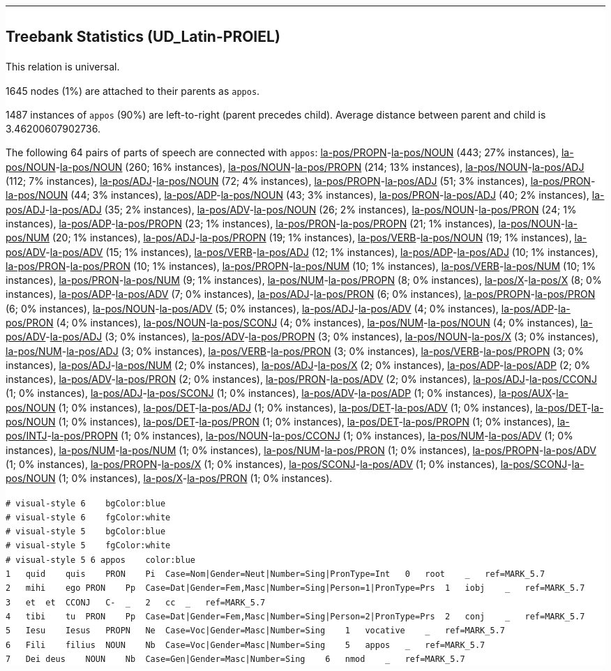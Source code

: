 


--------------------------------------------------------------------------------

## Treebank Statistics (UD_Latin-PROIEL)

This relation is universal.

1645 nodes (1%) are attached to their parents as `appos`.

1487 instances of `appos` (90%) are left-to-right (parent precedes child).
Average distance between parent and child is 3.46200607902736.

The following 64 pairs of parts of speech are connected with `appos`: [la-pos/PROPN]()-[la-pos/NOUN]() (443; 27% instances), [la-pos/NOUN]()-[la-pos/NOUN]() (260; 16% instances), [la-pos/NOUN]()-[la-pos/PROPN]() (214; 13% instances), [la-pos/NOUN]()-[la-pos/ADJ]() (112; 7% instances), [la-pos/ADJ]()-[la-pos/NOUN]() (72; 4% instances), [la-pos/PROPN]()-[la-pos/ADJ]() (51; 3% instances), [la-pos/PRON]()-[la-pos/NOUN]() (44; 3% instances), [la-pos/ADP]()-[la-pos/NOUN]() (43; 3% instances), [la-pos/PRON]()-[la-pos/ADJ]() (40; 2% instances), [la-pos/ADJ]()-[la-pos/ADJ]() (35; 2% instances), [la-pos/ADV]()-[la-pos/NOUN]() (26; 2% instances), [la-pos/NOUN]()-[la-pos/PRON]() (24; 1% instances), [la-pos/ADP]()-[la-pos/PROPN]() (23; 1% instances), [la-pos/PRON]()-[la-pos/PROPN]() (21; 1% instances), [la-pos/NOUN]()-[la-pos/NUM]() (20; 1% instances), [la-pos/ADJ]()-[la-pos/PROPN]() (19; 1% instances), [la-pos/VERB]()-[la-pos/NOUN]() (19; 1% instances), [la-pos/ADV]()-[la-pos/ADV]() (15; 1% instances), [la-pos/VERB]()-[la-pos/ADJ]() (12; 1% instances), [la-pos/ADP]()-[la-pos/ADJ]() (10; 1% instances), [la-pos/PRON]()-[la-pos/PRON]() (10; 1% instances), [la-pos/PROPN]()-[la-pos/NUM]() (10; 1% instances), [la-pos/VERB]()-[la-pos/NUM]() (10; 1% instances), [la-pos/PRON]()-[la-pos/NUM]() (9; 1% instances), [la-pos/NUM]()-[la-pos/PROPN]() (8; 0% instances), [la-pos/X]()-[la-pos/X]() (8; 0% instances), [la-pos/ADP]()-[la-pos/ADV]() (7; 0% instances), [la-pos/ADJ]()-[la-pos/PRON]() (6; 0% instances), [la-pos/PROPN]()-[la-pos/PRON]() (6; 0% instances), [la-pos/NOUN]()-[la-pos/ADV]() (5; 0% instances), [la-pos/ADJ]()-[la-pos/ADV]() (4; 0% instances), [la-pos/ADP]()-[la-pos/PRON]() (4; 0% instances), [la-pos/NOUN]()-[la-pos/SCONJ]() (4; 0% instances), [la-pos/NUM]()-[la-pos/NOUN]() (4; 0% instances), [la-pos/ADV]()-[la-pos/ADJ]() (3; 0% instances), [la-pos/ADV]()-[la-pos/PROPN]() (3; 0% instances), [la-pos/NOUN]()-[la-pos/X]() (3; 0% instances), [la-pos/NUM]()-[la-pos/ADJ]() (3; 0% instances), [la-pos/VERB]()-[la-pos/PRON]() (3; 0% instances), [la-pos/VERB]()-[la-pos/PROPN]() (3; 0% instances), [la-pos/ADJ]()-[la-pos/NUM]() (2; 0% instances), [la-pos/ADJ]()-[la-pos/X]() (2; 0% instances), [la-pos/ADP]()-[la-pos/ADP]() (2; 0% instances), [la-pos/ADV]()-[la-pos/PRON]() (2; 0% instances), [la-pos/PRON]()-[la-pos/ADV]() (2; 0% instances), [la-pos/ADJ]()-[la-pos/CCONJ]() (1; 0% instances), [la-pos/ADJ]()-[la-pos/SCONJ]() (1; 0% instances), [la-pos/ADV]()-[la-pos/ADP]() (1; 0% instances), [la-pos/AUX]()-[la-pos/NOUN]() (1; 0% instances), [la-pos/DET]()-[la-pos/ADJ]() (1; 0% instances), [la-pos/DET]()-[la-pos/ADV]() (1; 0% instances), [la-pos/DET]()-[la-pos/NOUN]() (1; 0% instances), [la-pos/DET]()-[la-pos/PRON]() (1; 0% instances), [la-pos/DET]()-[la-pos/PROPN]() (1; 0% instances), [la-pos/INTJ]()-[la-pos/PROPN]() (1; 0% instances), [la-pos/NOUN]()-[la-pos/CCONJ]() (1; 0% instances), [la-pos/NUM]()-[la-pos/ADV]() (1; 0% instances), [la-pos/NUM]()-[la-pos/NUM]() (1; 0% instances), [la-pos/NUM]()-[la-pos/PRON]() (1; 0% instances), [la-pos/PROPN]()-[la-pos/ADV]() (1; 0% instances), [la-pos/PROPN]()-[la-pos/X]() (1; 0% instances), [la-pos/SCONJ]()-[la-pos/ADV]() (1; 0% instances), [la-pos/SCONJ]()-[la-pos/NOUN]() (1; 0% instances), [la-pos/X]()-[la-pos/PRON]() (1; 0% instances).


~~~ conllu
# visual-style 6	bgColor:blue
# visual-style 6	fgColor:white
# visual-style 5	bgColor:blue
# visual-style 5	fgColor:white
# visual-style 5 6 appos	color:blue
1	quid	quis	PRON	Pi	Case=Nom|Gender=Neut|Number=Sing|PronType=Int	0	root	_	ref=MARK_5.7
2	mihi	ego	PRON	Pp	Case=Dat|Gender=Fem,Masc|Number=Sing|Person=1|PronType=Prs	1	iobj	_	ref=MARK_5.7
3	et	et	CCONJ	C-	_	2	cc	_	ref=MARK_5.7
4	tibi	tu	PRON	Pp	Case=Dat|Gender=Fem,Masc|Number=Sing|Person=2|PronType=Prs	2	conj	_	ref=MARK_5.7
5	Iesu	Iesus	PROPN	Ne	Case=Voc|Gender=Masc|Number=Sing	1	vocative	_	ref=MARK_5.7
6	Fili	filius	NOUN	Nb	Case=Voc|Gender=Masc|Number=Sing	5	appos	_	ref=MARK_5.7
7	Dei	deus	NOUN	Nb	Case=Gen|Gender=Masc|Number=Sing	6	nmod	_	ref=MARK_5.7
~~~